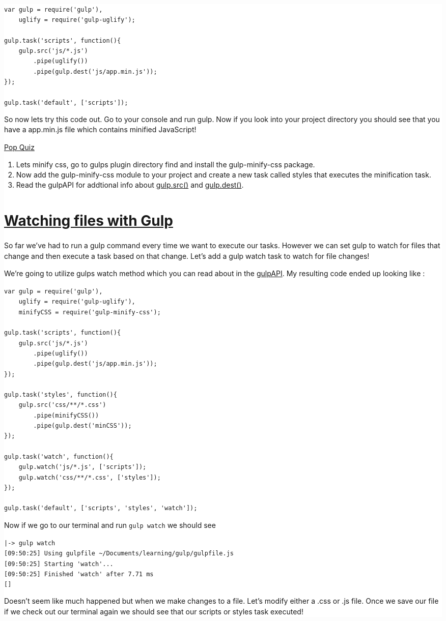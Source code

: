 ```
var gulp = require('gulp'),
	uglify = require('gulp-uglify');

gulp.task('scripts', function(){
	gulp.src('js/*.js')
		.pipe(uglify())
		.pipe(gulp.dest('js/app.min.js'));
});

gulp.task('default', ['scripts']);
```
So now lets try this code out. Go to your console and run gulp. Now if you look into your project directory you should see that you have a app.min.js file which contains minified JavaScript! 

<u>Pop Quiz</u>

 1. Lets minify css, go to gulps plugin directory find and install the gulp-minify-css package.
 2. Now add the gulp-minify-css module to your project and create a new task called styles that executes the minification task.
 3. Read the gulpAPI for addtional info about [gulp.src()][9] and [gulp.dest()][10].

<h1><u>Watching files with Gulp</u></h1>
So far we’ve had to run a gulp command every time we want to execute our tasks. However we can set gulp to watch for files that change and then execute a task based on that change. Let’s add a gulp watch task to watch for file changes! 

We’re going to utilize gulps watch method which you can read about in the [gulpAPI][11]. My resulting code ended up looking like :

```
var gulp = require('gulp'),
	uglify = require('gulp-uglify'),
	minifyCSS = require('gulp-minify-css');

gulp.task('scripts', function(){
	gulp.src('js/*.js')
		.pipe(uglify())
		.pipe(gulp.dest('js/app.min.js'));
});

gulp.task('styles', function(){
	gulp.src('css/**/*.css')
		.pipe(minifyCSS())
		.pipe(gulp.dest('minCSS'));
});

gulp.task('watch', function(){
	gulp.watch('js/*.js', ['scripts']);
	gulp.watch('css/**/*.css', ['styles']);
});

gulp.task('default', ['scripts', 'styles', 'watch']);
```
Now if we go to our terminal and run `gulp watch` we should see 
```
|-> gulp watch
[09:50:25] Using gulpfile ~/Documents/learning/gulp/gulpfile.js
[09:50:25] Starting 'watch'...
[09:50:25] Finished 'watch' after 7.71 ms
[]
```
Doesn’t seem like much happened but when we make changes to a file. Let’s modify either a .css or .js file. Once we save our file if we check out our terminal again we should see that our scripts or styles task executed!


  [1]: https://github.com/JohnUdacity/gulp-start
  [2]: https://nodejs.org/
  [3]: http://fredkschott.com/post/2014/06/require-and-the-module-system/
  [4]: https://github.com/gulpjs/gulp/blob/master/docs/API.md#gulptaskname-deps-fn
  [5]: http://gulpjs.com/plugins/
  [6]: https://www.npmjs.com/package/gulp-uglify/
  [7]: http://en.wikipedia.org/wiki/Glob_%28programming%29
  [8]: https://nodejs.org/api/stream.html#stream_readable_pipe_destination_options
  [9]: https://github.com/gulpjs/gulp/blob/master/docs/API.md#gulpsrcglobs-options
  [10]: https://github.com/gulpjs/gulp/blob/master/docs/API.md#gulpdestpath-options
  [11]: https://github.com/gulpjs/gulp/blob/master/docs/API.md#gulpwatchglob--opts-tasks-or-gulpwatchglob--opts-cb
  [12]: https://www.npmjs.com/package/gulp-livereload
  [13]: https://www.npmjs.com/package/gulp-webserver
  [14]: https://www.npmjs.com/package/gulp-jshint
  [15]: https://www.npmjs.com/package/gulp-imagemin
  [16]: https://www.npmjs.com/package/gulp-git